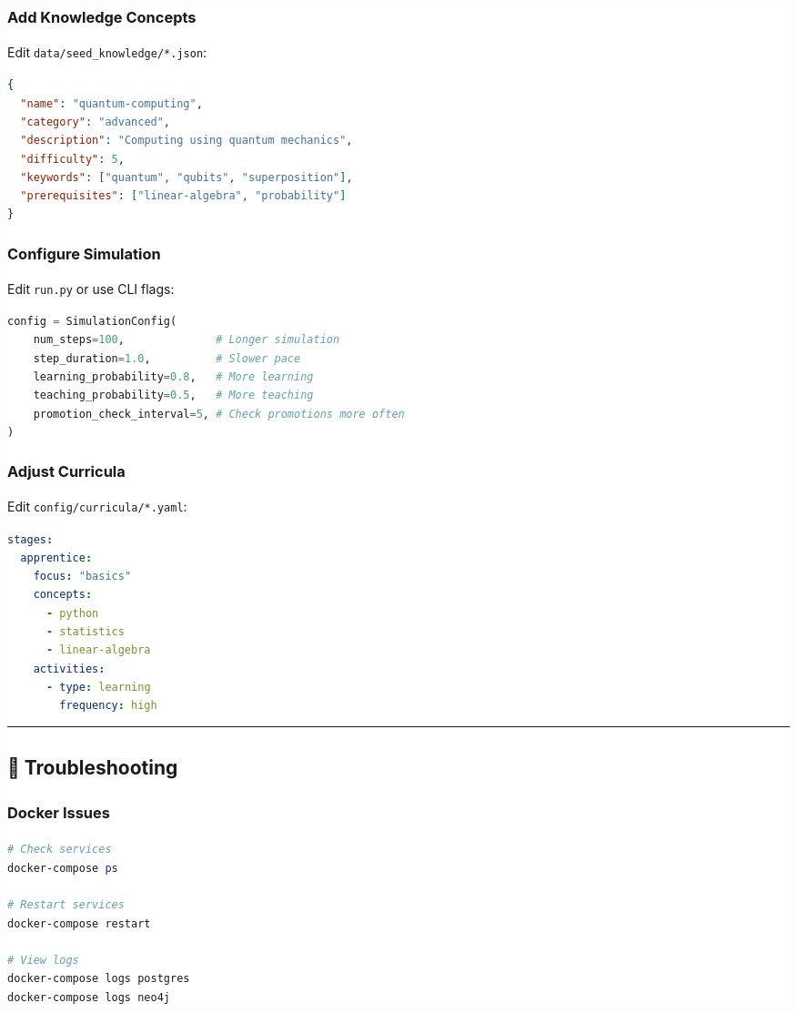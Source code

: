 ### Add Knowledge Concepts

Edit `data/seed_knowledge/*.json`:

```json
{
  "name": "quantum-computing",
  "category": "advanced",
  "description": "Computing using quantum mechanics",
  "difficulty": 5,
  "keywords": ["quantum", "qubits", "superposition"],
  "prerequisites": ["linear-algebra", "probability"]
}
```

### Configure Simulation

Edit `run.py` or use CLI flags:

```python
config = SimulationConfig(
    num_steps=100,              # Longer simulation
    step_duration=1.0,          # Slower pace
    learning_probability=0.8,   # More learning
    teaching_probability=0.5,   # More teaching
    promotion_check_interval=5, # Check promotions more often
)
```

### Adjust Curricula

Edit `config/curricula/*.yaml`:

```yaml
stages:
  apprentice:
    focus: "basics"
    concepts:
      - python
      - statistics
      - linear-algebra
    activities:
      - type: learning
        frequency: high
```

---

## 🐛 Troubleshooting

### Docker Issues

```powershell
# Check services
docker-compose ps

# Restart services
docker-compose restart

# View logs
docker-compose logs postgres
docker-compose logs neo4j
```

